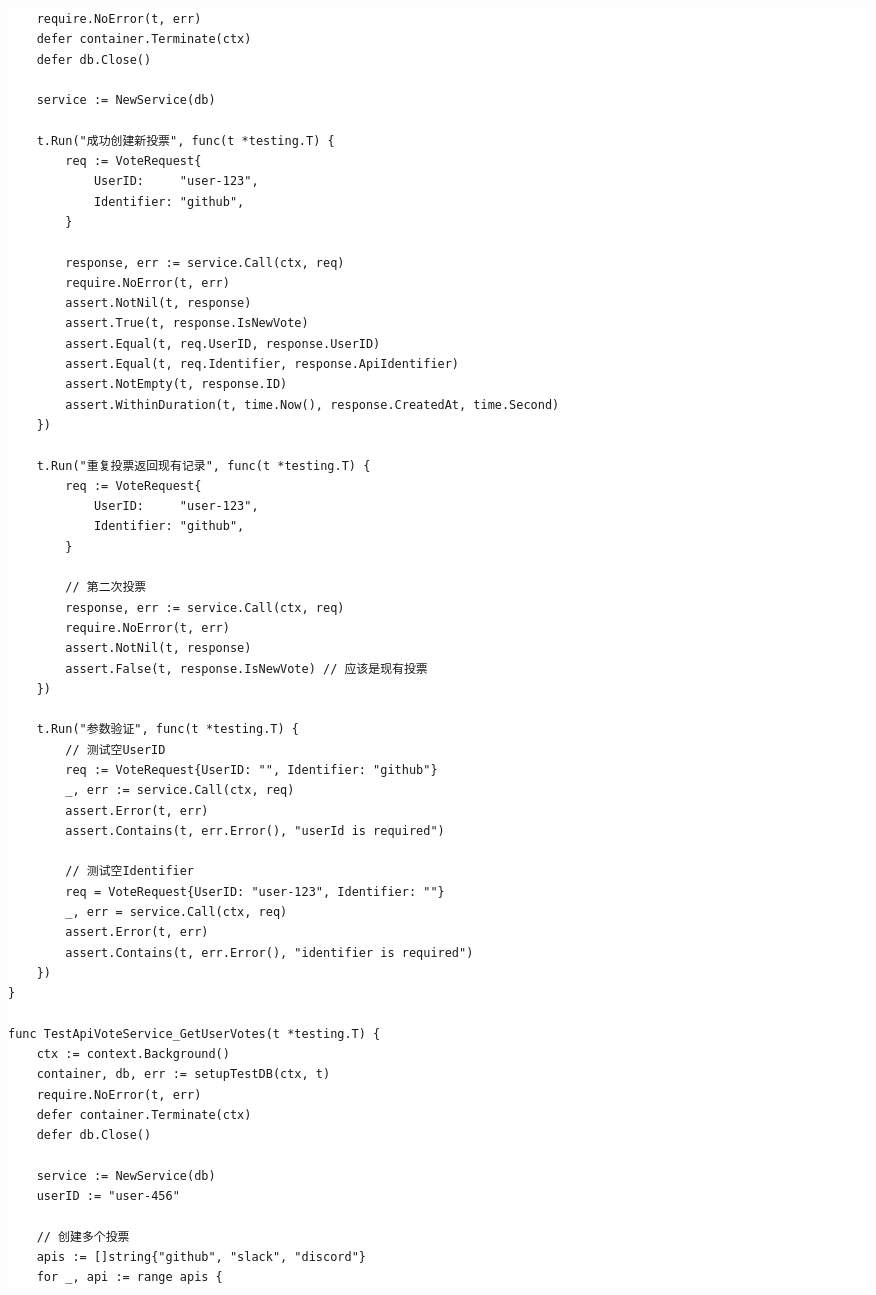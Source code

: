 ````
    require.NoError(t, err)
    defer container.Terminate(ctx)
    defer db.Close()

    service := NewService(db)

    t.Run("成功创建新投票", func(t *testing.T) {
        req := VoteRequest{
            UserID:     "user-123",
            Identifier: "github",
        }

        response, err := service.Call(ctx, req)
        require.NoError(t, err)
        assert.NotNil(t, response)
        assert.True(t, response.IsNewVote)
        assert.Equal(t, req.UserID, response.UserID)
        assert.Equal(t, req.Identifier, response.ApiIdentifier)
        assert.NotEmpty(t, response.ID)
        assert.WithinDuration(t, time.Now(), response.CreatedAt, time.Second)
    })

    t.Run("重复投票返回现有记录", func(t *testing.T) {
        req := VoteRequest{
            UserID:     "user-123",
            Identifier: "github",
        }

        // 第二次投票
        response, err := service.Call(ctx, req)
        require.NoError(t, err)
        assert.NotNil(t, response)
        assert.False(t, response.IsNewVote) // 应该是现有投票
    })

    t.Run("参数验证", func(t *testing.T) {
        // 测试空UserID
        req := VoteRequest{UserID: "", Identifier: "github"}
        _, err := service.Call(ctx, req)
        assert.Error(t, err)
        assert.Contains(t, err.Error(), "userId is required")

        // 测试空Identifier
        req = VoteRequest{UserID: "user-123", Identifier: ""}
        _, err = service.Call(ctx, req)
        assert.Error(t, err)
        assert.Contains(t, err.Error(), "identifier is required")
    })
}

func TestApiVoteService_GetUserVotes(t *testing.T) {
    ctx := context.Background()
    container, db, err := setupTestDB(ctx, t)
    require.NoError(t, err)
    defer container.Terminate(ctx)
    defer db.Close()

    service := NewService(db)
    userID := "user-456"

    // 创建多个投票
    apis := []string{"github", "slack", "discord"}
    for _, api := range apis {
````